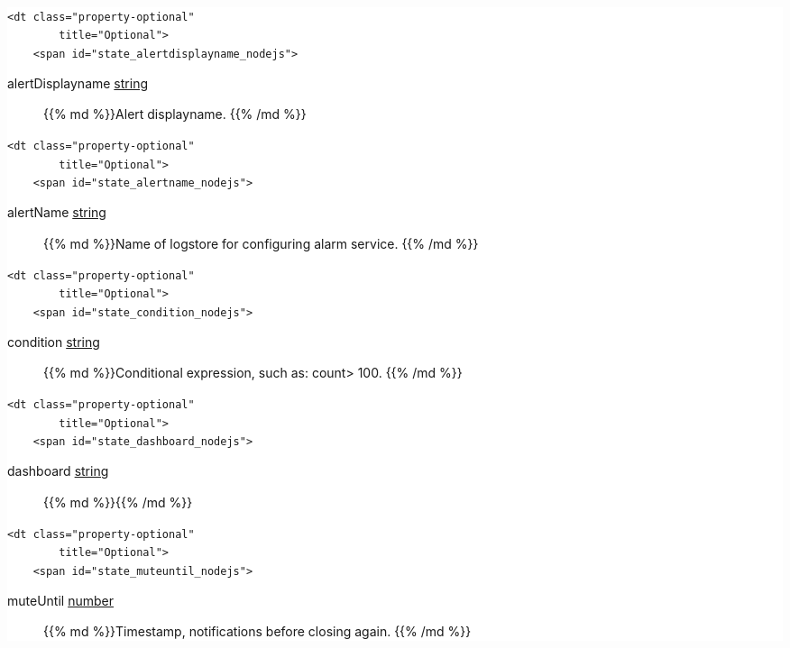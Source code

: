     <dt class="property-optional"
            title="Optional">
        <span id="state_alertdisplayname_nodejs">
<a href="#state_alertdisplayname_nodejs" style="color: inherit; text-decoration: inherit;">alert<wbr>Displayname</a>
</span> 
        <span class="property-indicator"></span>
        <span class="property-type"><a href="https://developer.mozilla.org/en-US/docs/Web/JavaScript/Reference/Global_Objects/string">string</a></span>
    </dt>
    <dd>{{% md %}}Alert displayname.
{{% /md %}}</dd>

    <dt class="property-optional"
            title="Optional">
        <span id="state_alertname_nodejs">
<a href="#state_alertname_nodejs" style="color: inherit; text-decoration: inherit;">alert<wbr>Name</a>
</span> 
        <span class="property-indicator"></span>
        <span class="property-type"><a href="https://developer.mozilla.org/en-US/docs/Web/JavaScript/Reference/Global_Objects/string">string</a></span>
    </dt>
    <dd>{{% md %}}Name of logstore for configuring alarm service.
{{% /md %}}</dd>

    <dt class="property-optional"
            title="Optional">
        <span id="state_condition_nodejs">
<a href="#state_condition_nodejs" style="color: inherit; text-decoration: inherit;">condition</a>
</span> 
        <span class="property-indicator"></span>
        <span class="property-type"><a href="https://developer.mozilla.org/en-US/docs/Web/JavaScript/Reference/Global_Objects/string">string</a></span>
    </dt>
    <dd>{{% md %}}Conditional expression, such as: count> 100.
{{% /md %}}</dd>

    <dt class="property-optional"
            title="Optional">
        <span id="state_dashboard_nodejs">
<a href="#state_dashboard_nodejs" style="color: inherit; text-decoration: inherit;">dashboard</a>
</span> 
        <span class="property-indicator"></span>
        <span class="property-type"><a href="https://developer.mozilla.org/en-US/docs/Web/JavaScript/Reference/Global_Objects/string">string</a></span>
    </dt>
    <dd>{{% md %}}{{% /md %}}</dd>

    <dt class="property-optional"
            title="Optional">
        <span id="state_muteuntil_nodejs">
<a href="#state_muteuntil_nodejs" style="color: inherit; text-decoration: inherit;">mute<wbr>Until</a>
</span> 
        <span class="property-indicator"></span>
        <span class="property-type"><a href="https://developer.mozilla.org/en-US/docs/Web/JavaScript/Reference/Global_Objects/integer">number</a></span>
    </dt>
    <dd>{{% md %}}Timestamp, notifications before closing again.
{{% /md %}}</dd>
